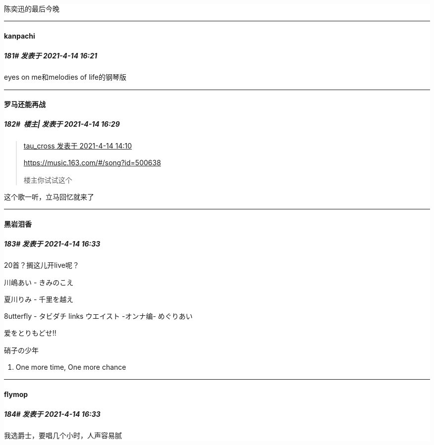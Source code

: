 
陈奕迅的最后今晚




-----

####  kanpachi  
##### 181#       发表于 2021-4-14 16:21


eyes on me和melodies of life的钢琴版


-----

####  罗马还能再战  
##### 182#         楼主| 发表于 2021-4-14 16:29


<blockquote><a href="httphttps://bbs.saraba1st.com/2b/forum.php?mod=redirect&amp;goto=findpost&amp;pid=50934620&amp;ptid=1998962" target="_blank">tau_cross 发表于 2021-4-14 14:10</a>

https://music.163.com/#/song?id=500638


楼主你试试这个</blockquote>
这个歌一听，立马回忆就来了


-----

####  黑岩泪香  
##### 183#       发表于 2021-4-14 16:33


20首？搁这儿开live呢？


川嶋あい - きみのこえ

夏川りみ - 千里を越え

8utterfly - タビダチ links ウエイスト -オンナ编-
めぐりあい

爱をとりもどせ!!

硝子の少年

001. One more time, One more chance


-----

####  flymop  
##### 184#       发表于 2021-4-14 16:33


我选爵士，要唱几个小时，人声容易腻

